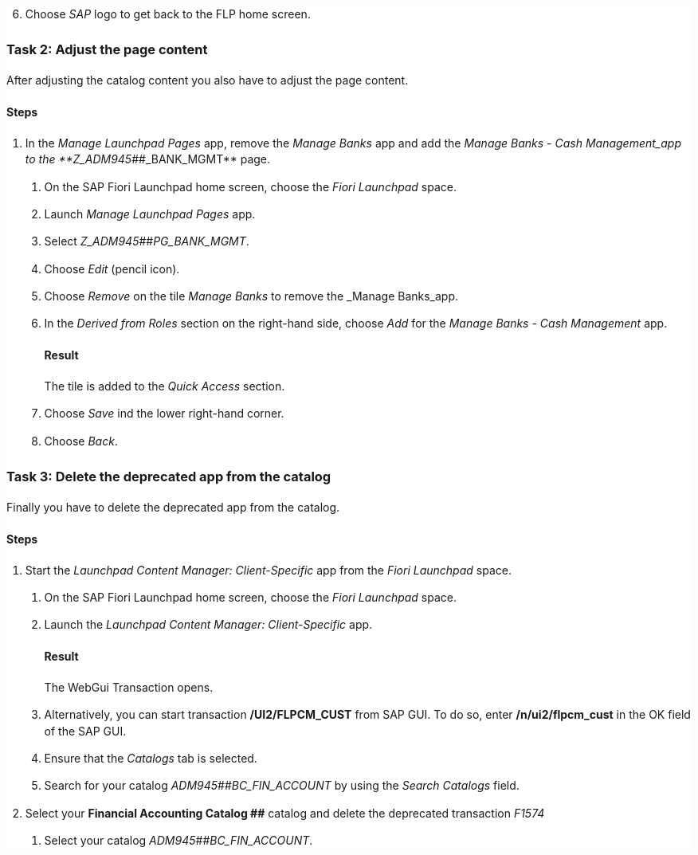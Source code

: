 6. Choose _SAP_ logo to get back to the FLP home screen.
    

### Task 2: Adjust the page content

After adjusting the catalog content you also have to adjust the page content.

#### Steps

1. In the _Manage Launchpad Pages_ app, remove the _Manage Banks_ app and add the _Manage Banks - Cash Management_app to the **Z_ADM945_##_BANK_MGMT** page.
    
    1. On the SAP Fiori Launchpad home screen, choose the _Fiori Launchpad_ space.
        
    2. Launch _Manage Launchpad Pages_ app.
        
    3. Select _Z_ADM945_##_PG_BANK_MGMT_.
        
    4. Choose _Edit_ (pencil icon).
        
    5. Choose _Remove_ on the tile _Manage Banks_ to remove the _Manage Banks_app.
        
    6. In the _Derived from Roles_ section on the right-hand side, choose _Add_ for the _Manage Banks - Cash Management_ app.
        
        #### Result
        
        The tile is added to the _Quick Access_ section.
        
    7. Choose _Save_ ind the lower right-hand corner.
        
    8. Choose _Back_.
        

### Task 3: Delete the deprecated app from the catalog

Finally you have to delete the deprecated app from the catalog.

#### Steps

1. Start the _Launchpad Content Manager: Client-Specific_ app from the _Fiori Launchpad_ space.
    
    1. On the SAP Fiori Launchpad home screen, choose the _Fiori Launchpad_ space.
        
    2. Launch the _Launchpad Content Manager: Client-Specific_ app.
        
        #### Result
        
        The WebGui Transaction opens.
        
    3. Alternatively, you can start transaction **/UI2/FLPCM_CUST** from SAP GUI. To do so, enter **/n/ui2/flpcm_cust** in the OK field of the SAP GUI.
        
    4. Ensure that the _Catalogs_ tab is selected.
        
    5. Search for your catalog _ADM945_##_BC_FIN_ACCOUNT_ by using the _Search Catalogs_ field.
        
2. Select your **Financial Accounting Catalog ##** catalog and delete the deprecated transaction _F1574_
    
    1. Select your catalog _ADM945_##_BC_FIN_ACCOUNT_.
        